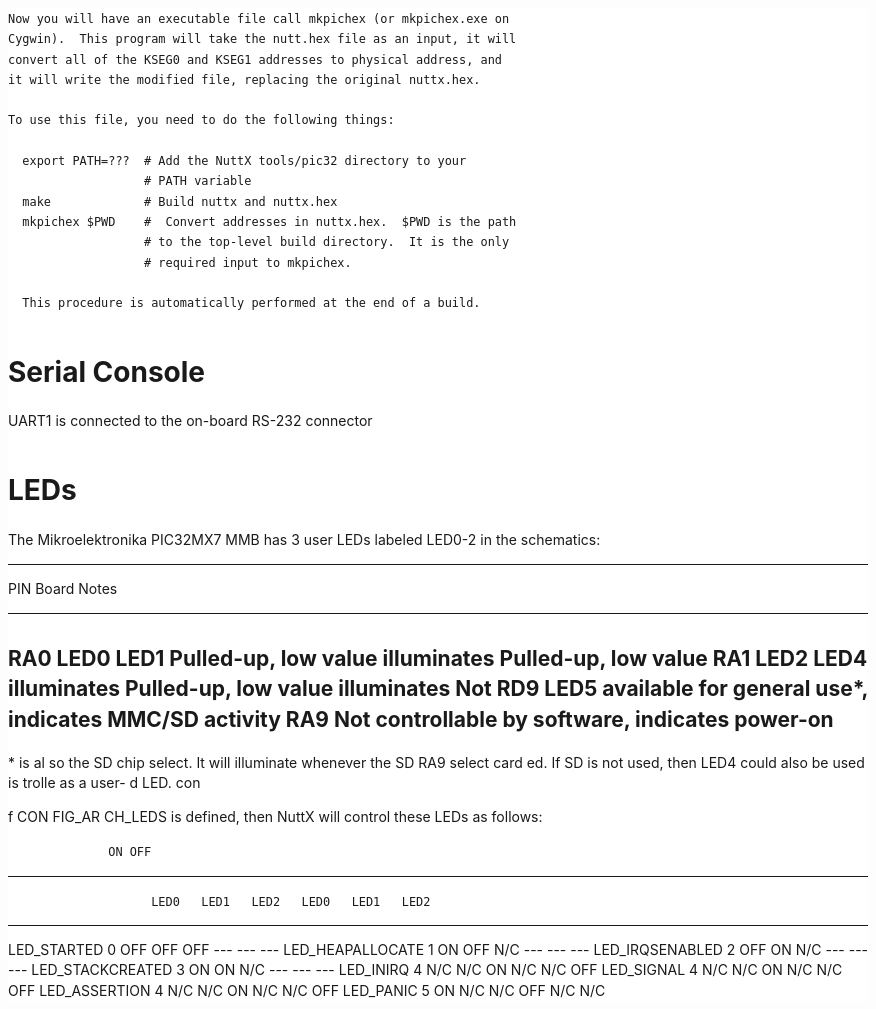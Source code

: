     Now you will have an executable file call mkpichex (or mkpichex.exe on
    Cygwin).  This program will take the nutt.hex file as an input, it will
    convert all of the KSEG0 and KSEG1 addresses to physical address, and
    it will write the modified file, replacing the original nuttx.hex.

    To use this file, you need to do the following things:

      export PATH=???  # Add the NuttX tools/pic32 directory to your
                       # PATH variable
      make             # Build nuttx and nuttx.hex
      mkpichex $PWD    #  Convert addresses in nuttx.hex.  $PWD is the path
                       # to the top-level build directory.  It is the only
                       # required input to mkpichex.

      This procedure is automatically performed at the end of a build.

Serial Console
==============

UART1 is connected to the on-board RS-232 connector

LEDs
====

The Mikroelektronika PIC32MX7 MMB has 3 user LEDs labeled LED0-2 in the
schematics:

  -------------------------------------------------------------------------
  PIN   Board     Notes
  ----- --------- ---------------------------------------------------------
  RA0   LED0 LED1 Pulled-up, low value illuminates Pulled-up, low value
  RA1   LED2 LED4 illuminates Pulled-up, low value illuminates Not
  RD9   LED5      available for general use\*, indicates MMC/SD activity
  RA9             Not controllable by software, indicates power-on
  ---             

  \*    is al     so the SD chip select. It will illuminate whenever the SD
  RA9   select    card ed. If SD is not used, then LED4 could also be used
  is    trolle    as a user- d LED.
  con             

  f CON FIG\_AR   CH\_LEDS is defined, then NuttX will control these LEDs
                  as follows:

                  ON OFF
  -------------------------------------------------------------------------

                        LED0   LED1   LED2   LED0   LED1   LED2
  --------------------- ------ ------ ------ ------ ------ ------
  LED\_STARTED 0        OFF    OFF    OFF    ---    ---    ---
  LED\_HEAPALLOCATE 1   ON     OFF    N/C    ---    ---    ---
  LED\_IRQSENABLED 2    OFF    ON     N/C    ---    ---    ---
  LED\_STACKCREATED 3   ON     ON     N/C    ---    ---    ---
  LED\_INIRQ 4          N/C    N/C    ON     N/C    N/C    OFF
  LED\_SIGNAL 4         N/C    N/C    ON     N/C    N/C    OFF
  LED\_ASSERTION 4      N/C    N/C    ON     N/C    N/C    OFF
  LED\_PANIC 5          ON     N/C    N/C    OFF    N/C    N/C
